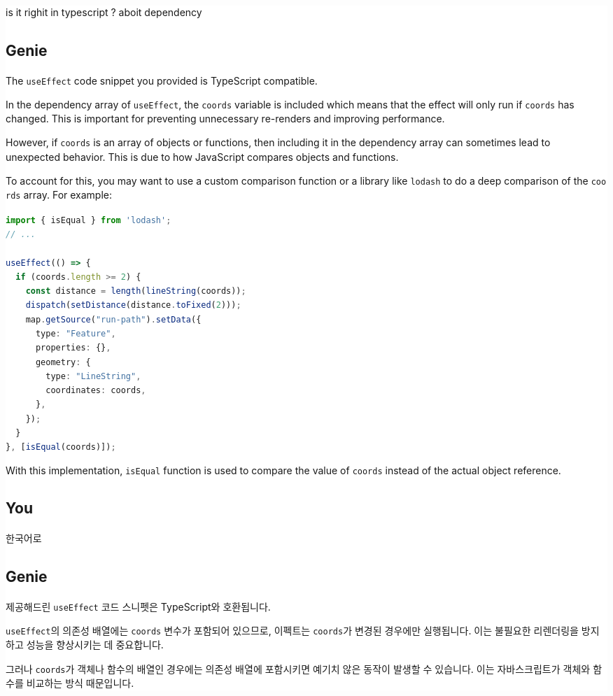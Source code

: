 is it righit in typescript ?  aboit dependency 

## Genie

The `useEffect` code snippet you provided is TypeScript compatible. 

In the dependency array of `useEffect`, the `coords` variable is included which means that the effect will only run if `coords` has changed. This is important for preventing unnecessary re-renders and improving performance.

However, if `coords` is an array of objects or functions, then including it in the dependency array can sometimes lead to unexpected behavior. This is due to how JavaScript compares objects and functions.

To account for this, you may want to use a custom comparison function or a library like `lodash` to do a deep comparison of the `coords` array. For example:

```typescript
import { isEqual } from 'lodash';
// ...

useEffect(() => {
  if (coords.length >= 2) {
    const distance = length(lineString(coords));
    dispatch(setDistance(distance.toFixed(2)));
    map.getSource("run-path").setData({
      type: "Feature",
      properties: {},
      geometry: {
        type: "LineString",
        coordinates: coords,
      },
    });
  }
}, [isEqual(coords)]);
```

With this implementation, `isEqual` function is used to compare the value of `coords` instead of the actual object reference.

## You

한국어로 


## Genie

제공해드린 `useEffect` 코드 스니펫은 TypeScript와 호환됩니다.

`useEffect`의 의존성 배열에는 `coords` 변수가 포함되어 있으므로, 이펙트는 `coords`가 변경된 경우에만 실행됩니다. 이는 불필요한 리렌더링을 방지하고 성능을 향상시키는 데 중요합니다.

그러나 `coords`가 객체나 함수의 배열인 경우에는 의존성 배열에 포함시키면 예기치 않은 동작이 발생할 수 있습니다. 이는 자바스크립트가 객체와 함수를 비교하는 방식 때문입니다.


  [key: string]: any;